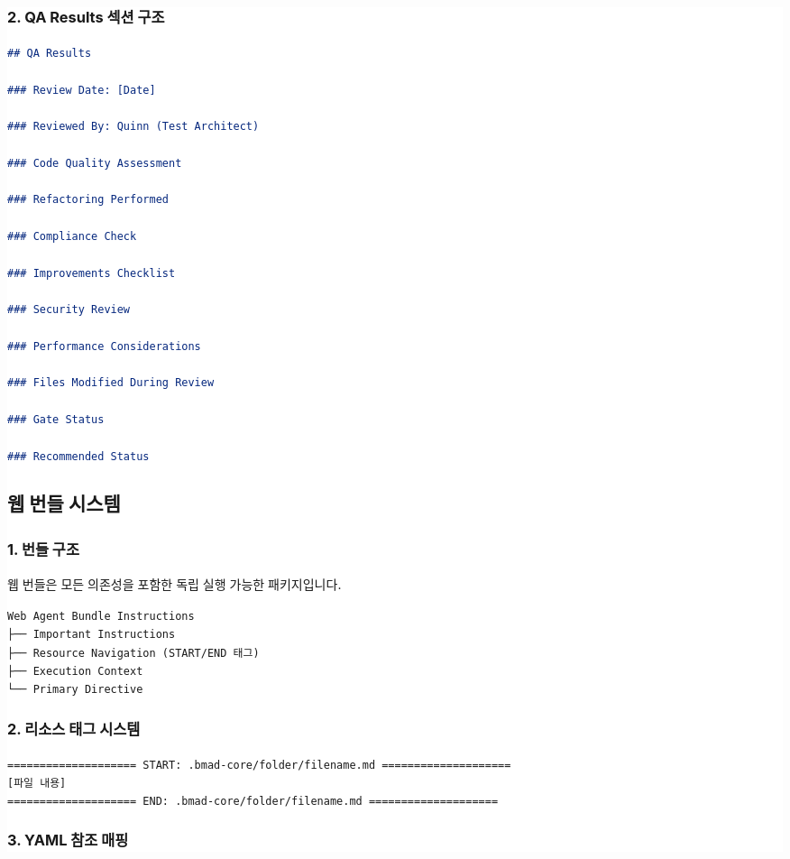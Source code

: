 ### 2. QA Results 섹션 구조

```markdown
## QA Results

### Review Date: [Date]

### Reviewed By: Quinn (Test Architect)

### Code Quality Assessment

### Refactoring Performed

### Compliance Check

### Improvements Checklist

### Security Review

### Performance Considerations

### Files Modified During Review

### Gate Status

### Recommended Status
```

## 웹 번들 시스템

### 1. 번들 구조

웹 번들은 모든 의존성을 포함한 독립 실행 가능한 패키지입니다.

```
Web Agent Bundle Instructions
├── Important Instructions
├── Resource Navigation (START/END 태그)
├── Execution Context
└── Primary Directive
```

### 2. 리소스 태그 시스템

```
==================== START: .bmad-core/folder/filename.md ====================
[파일 내용]
==================== END: .bmad-core/folder/filename.md ====================
```

### 3. YAML 참조 매핑
